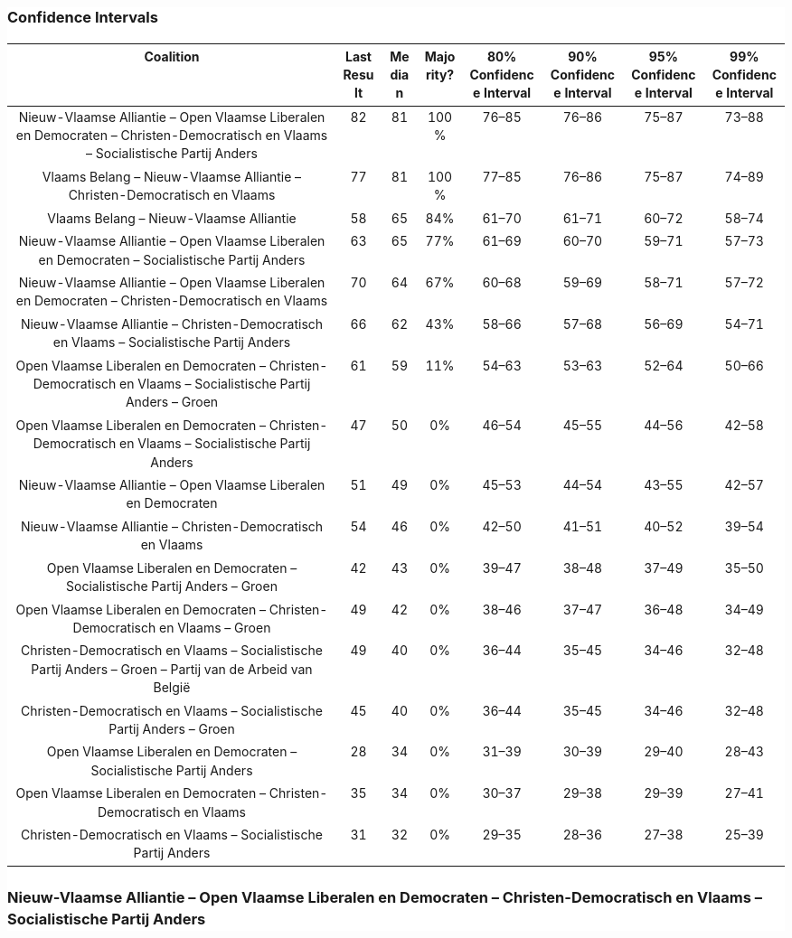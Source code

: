 ### Confidence Intervals

| Coalition | Last Result | Median | Majority? | 80% Confidence Interval | 90% Confidence Interval | 95% Confidence Interval | 99% Confidence Interval |
|:---------:|:-----------:|:------:|:---------:|:-----------------------:|:-----------------------:|:-----------------------:|:-----------------------:|
| Nieuw-Vlaamse Alliantie – Open Vlaamse Liberalen en Democraten – Christen-Democratisch en Vlaams – Socialistische Partij Anders | 82 | 81 | 100% | 76–85 | 76–86 | 75–87 | 73–88 |
| Vlaams Belang – Nieuw-Vlaamse Alliantie – Christen-Democratisch en Vlaams | 77 | 81 | 100% | 77–85 | 76–86 | 75–87 | 74–89 |
| Vlaams Belang – Nieuw-Vlaamse Alliantie | 58 | 65 | 84% | 61–70 | 61–71 | 60–72 | 58–74 |
| Nieuw-Vlaamse Alliantie – Open Vlaamse Liberalen en Democraten – Socialistische Partij Anders | 63 | 65 | 77% | 61–69 | 60–70 | 59–71 | 57–73 |
| Nieuw-Vlaamse Alliantie – Open Vlaamse Liberalen en Democraten – Christen-Democratisch en Vlaams | 70 | 64 | 67% | 60–68 | 59–69 | 58–71 | 57–72 |
| Nieuw-Vlaamse Alliantie – Christen-Democratisch en Vlaams – Socialistische Partij Anders | 66 | 62 | 43% | 58–66 | 57–68 | 56–69 | 54–71 |
| Open Vlaamse Liberalen en Democraten – Christen-Democratisch en Vlaams – Socialistische Partij Anders – Groen | 61 | 59 | 11% | 54–63 | 53–63 | 52–64 | 50–66 |
| Open Vlaamse Liberalen en Democraten – Christen-Democratisch en Vlaams – Socialistische Partij Anders | 47 | 50 | 0% | 46–54 | 45–55 | 44–56 | 42–58 |
| Nieuw-Vlaamse Alliantie – Open Vlaamse Liberalen en Democraten | 51 | 49 | 0% | 45–53 | 44–54 | 43–55 | 42–57 |
| Nieuw-Vlaamse Alliantie – Christen-Democratisch en Vlaams | 54 | 46 | 0% | 42–50 | 41–51 | 40–52 | 39–54 |
| Open Vlaamse Liberalen en Democraten – Socialistische Partij Anders – Groen | 42 | 43 | 0% | 39–47 | 38–48 | 37–49 | 35–50 |
| Open Vlaamse Liberalen en Democraten – Christen-Democratisch en Vlaams – Groen | 49 | 42 | 0% | 38–46 | 37–47 | 36–48 | 34–49 |
| Christen-Democratisch en Vlaams – Socialistische Partij Anders – Groen – Partij van de Arbeid van België | 49 | 40 | 0% | 36–44 | 35–45 | 34–46 | 32–48 |
| Christen-Democratisch en Vlaams – Socialistische Partij Anders – Groen | 45 | 40 | 0% | 36–44 | 35–45 | 34–46 | 32–48 |
| Open Vlaamse Liberalen en Democraten – Socialistische Partij Anders | 28 | 34 | 0% | 31–39 | 30–39 | 29–40 | 28–43 |
| Open Vlaamse Liberalen en Democraten – Christen-Democratisch en Vlaams | 35 | 34 | 0% | 30–37 | 29–38 | 29–39 | 27–41 |
| Christen-Democratisch en Vlaams – Socialistische Partij Anders | 31 | 32 | 0% | 29–35 | 28–36 | 27–38 | 25–39 |

### Nieuw-Vlaamse Alliantie – Open Vlaamse Liberalen en Democraten – Christen-Democratisch en Vlaams – Socialistische Partij Anders
